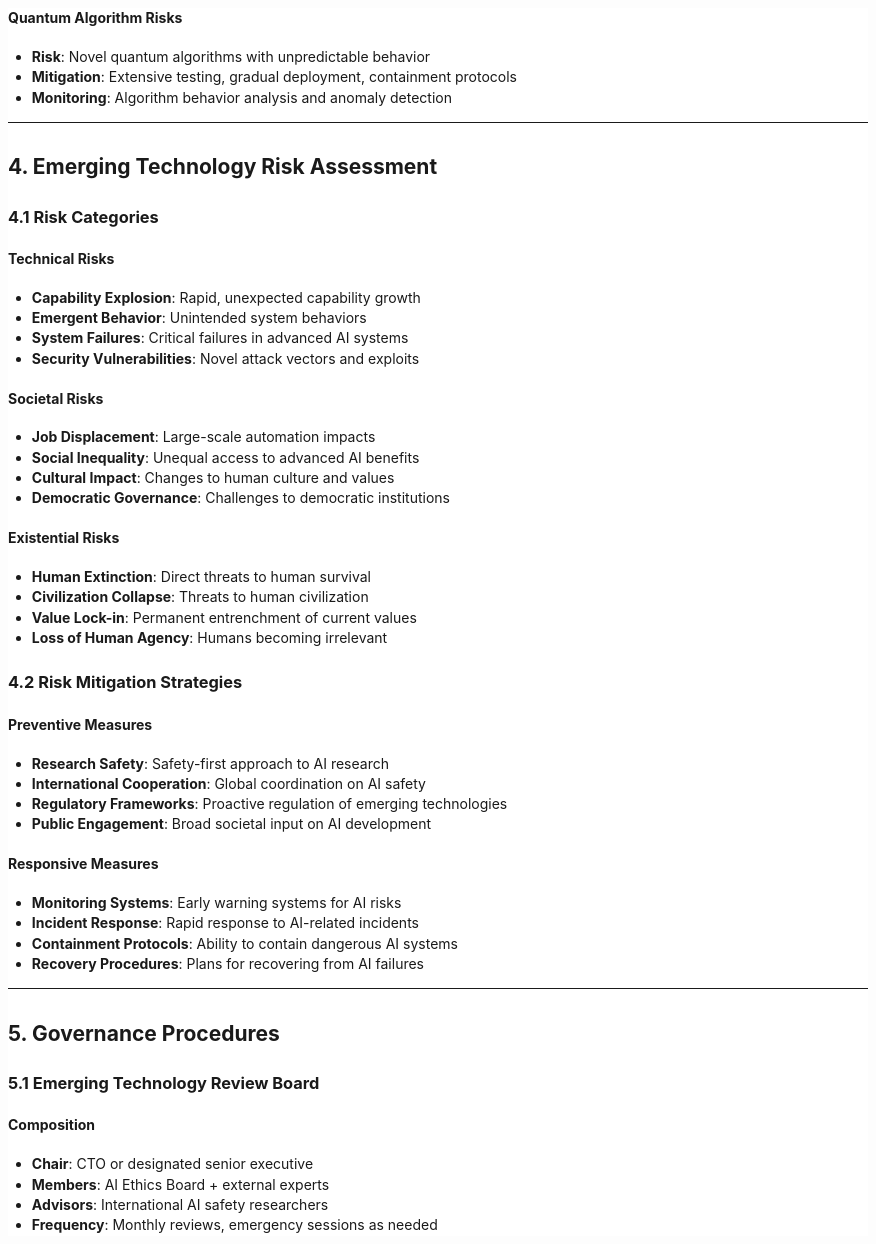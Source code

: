 #### Quantum Algorithm Risks
- **Risk**: Novel quantum algorithms with unpredictable behavior
- **Mitigation**: Extensive testing, gradual deployment, containment protocols
- **Monitoring**: Algorithm behavior analysis and anomaly detection

---

## 4. Emerging Technology Risk Assessment

### 4.1 Risk Categories

#### Technical Risks
- **Capability Explosion**: Rapid, unexpected capability growth
- **Emergent Behavior**: Unintended system behaviors
- **System Failures**: Critical failures in advanced AI systems
- **Security Vulnerabilities**: Novel attack vectors and exploits

#### Societal Risks
- **Job Displacement**: Large-scale automation impacts
- **Social Inequality**: Unequal access to advanced AI benefits
- **Cultural Impact**: Changes to human culture and values
- **Democratic Governance**: Challenges to democratic institutions

#### Existential Risks
- **Human Extinction**: Direct threats to human survival
- **Civilization Collapse**: Threats to human civilization
- **Value Lock-in**: Permanent entrenchment of current values
- **Loss of Human Agency**: Humans becoming irrelevant

### 4.2 Risk Mitigation Strategies

#### Preventive Measures
- **Research Safety**: Safety-first approach to AI research
- **International Cooperation**: Global coordination on AI safety
- **Regulatory Frameworks**: Proactive regulation of emerging technologies
- **Public Engagement**: Broad societal input on AI development

#### Responsive Measures
- **Monitoring Systems**: Early warning systems for AI risks
- **Incident Response**: Rapid response to AI-related incidents
- **Containment Protocols**: Ability to contain dangerous AI systems
- **Recovery Procedures**: Plans for recovering from AI failures

---

## 5. Governance Procedures

### 5.1 Emerging Technology Review Board

#### Composition
- **Chair**: CTO or designated senior executive
- **Members**: AI Ethics Board + external experts
- **Advisors**: International AI safety researchers
- **Frequency**: Monthly reviews, emergency sessions as needed
